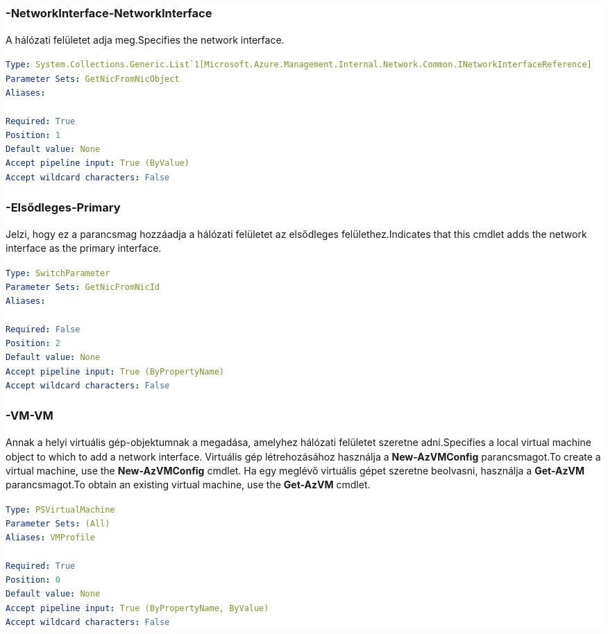 ### <span data-ttu-id="67a3d-126">-NetworkInterface</span><span class="sxs-lookup"><span data-stu-id="67a3d-126">-NetworkInterface</span></span>
<span data-ttu-id="67a3d-127">A hálózati felületet adja meg.</span><span class="sxs-lookup"><span data-stu-id="67a3d-127">Specifies the network interface.</span></span>

```yaml
Type: System.Collections.Generic.List`1[Microsoft.Azure.Management.Internal.Network.Common.INetworkInterfaceReference]
Parameter Sets: GetNicFromNicObject
Aliases: 

Required: True
Position: 1
Default value: None
Accept pipeline input: True (ByValue)
Accept wildcard characters: False
```

### <span data-ttu-id="67a3d-128">-Elsődleges</span><span class="sxs-lookup"><span data-stu-id="67a3d-128">-Primary</span></span>
<span data-ttu-id="67a3d-129">Jelzi, hogy ez a parancsmag hozzáadja a hálózati felületet az elsődleges felülethez.</span><span class="sxs-lookup"><span data-stu-id="67a3d-129">Indicates that this cmdlet adds the network interface as the primary interface.</span></span>

```yaml
Type: SwitchParameter
Parameter Sets: GetNicFromNicId
Aliases: 

Required: False
Position: 2
Default value: None
Accept pipeline input: True (ByPropertyName)
Accept wildcard characters: False
```

### <span data-ttu-id="67a3d-130">-VM</span><span class="sxs-lookup"><span data-stu-id="67a3d-130">-VM</span></span>
<span data-ttu-id="67a3d-131">Annak a helyi virtuális gép-objektumnak a megadása, amelyhez hálózati felületet szeretne adni.</span><span class="sxs-lookup"><span data-stu-id="67a3d-131">Specifies a local virtual machine object to which to add a network interface.</span></span>
<span data-ttu-id="67a3d-132">Virtuális gép létrehozásához használja a **New-AzVMConfig** parancsmagot.</span><span class="sxs-lookup"><span data-stu-id="67a3d-132">To create a virtual machine, use the **New-AzVMConfig** cmdlet.</span></span>
<span data-ttu-id="67a3d-133">Ha egy meglévő virtuális gépet szeretne beolvasni, használja a **Get-AzVM** parancsmagot.</span><span class="sxs-lookup"><span data-stu-id="67a3d-133">To obtain an existing virtual machine, use the **Get-AzVM** cmdlet.</span></span>

```yaml
Type: PSVirtualMachine
Parameter Sets: (All)
Aliases: VMProfile

Required: True
Position: 0
Default value: None
Accept pipeline input: True (ByPropertyName, ByValue)
Accept wildcard characters: False
```
